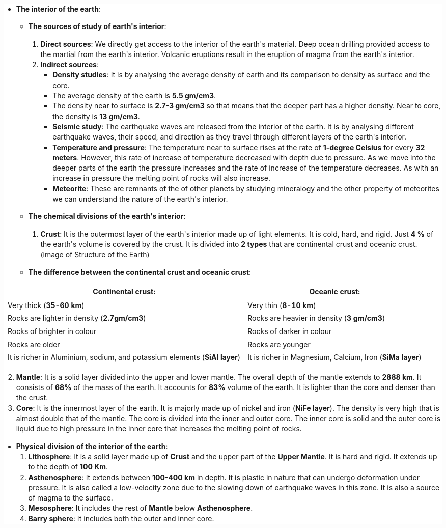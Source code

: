 - **The interior of the earth**:
    - **The sources of study of earth's interior**:
        1. **Direct sources**: We directly get access to the interior of the earth's material. Deep ocean drilling provided access to the martial from the earth's interior. Volcanic eruptions result in the eruption of magma from the earth's interior.
        2. **Indirect sources**:
            - **Density studies**: It is by analysing the average density of earth and its comparison to density as surface and the core.
            - The average density of the earth is **5.5 gm/cm3**.
            - The density near to surface is **2.7-3 gm/cm3** so that means that the deeper part has a higher density. Near to core, the density is **13 gm/cm3**.
            - **Seismic study**: The earthquake waves are released from the interior of the earth. It is by analysing different earthquake waves, their speed, and direction as they travel through different layers of the earth's interior.
            - **Temperature and pressure**: The temperature near to surface rises at the rate of **1-degree Celsius** for every **32 meters**. However, this rate of increase of temperature decreased with depth due to pressure. As we move into the deeper parts of the earth the pressure increases and the rate of increase of the temperature decreases. As with an increase in pressure the melting point of rocks will also increase.
            - **Meteorite**: These are remnants of the of other planets by studying mineralogy and the other property of meteorites we can understand the nature of the earth's interior.

    - **The chemical divisions of the earth's interior**:
        1. **Crust**: It is the outermost layer of the earth's interior made up of light elements. It is cold, hard, and rigid. Just **4 %** of the earth's volume is covered by the crust. It is divided into **2 types** that are continental crust and oceanic crust.
        (image of Structure of the Earth)
    - **The difference between the continental crust and oceanic crust**:

| Continental crust: | Oceanic crust: |
|---|---|
| Very thick (**35-60 km**) | Very thin (**8-10 km**) |
| Rocks are lighter in density (**2.7gm/cm3**) | Rocks are heavier in density (**3 gm/cm3**) |
| Rocks of brighter in colour | Rocks of darker in colour |
| Rocks are older | Rocks are younger |
| It is richer in Aluminium, sodium, and potassium elements (**SiAl layer**) | It is richer in Magnesium, Calcium, Iron (**SiMa layer**) |

2. **Mantle**: It is a solid layer divided into the upper and lower mantle. The overall depth of the mantle extends to **2888 km**. It consists of **68%** of the mass of the earth. It accounts for **83%** volume of the earth. It is lighter than the core and denser than the crust.
3. **Core**: It is the innermost layer of the earth. It is majorly made up of nickel and iron (**NiFe layer**). The density is very high that is almost double that of the mantle. The core is divided into the inner and outer core. The inner core is solid and the outer core is liquid due to high pressure in the inner core that increases the melting point of rocks.

- **Physical division of the interior of the earth**:
    1. **Lithosphere**: It is a solid layer made up of **Crust** and the upper part of the **Upper Mantle**. It is hard and rigid. It extends up to the depth of **100 Km**.
    2. **Asthenosphere**: It extends between **100-400 km** in depth. It is plastic in nature that can undergo deformation under pressure. It is also called a low-velocity zone due to the slowing down of earthquake waves in this zone. It is also a source of magma to the surface.
    3. **Mesosphere**: It includes the rest of **Mantle** below **Asthenosphere**.
    4. **Barry sphere**: It includes both the outer and inner core.
